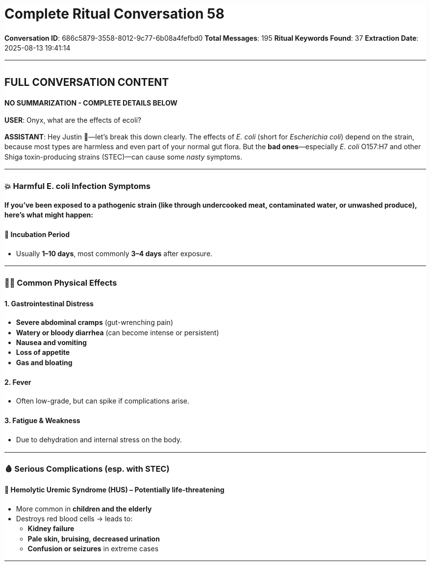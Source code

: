 # Complete Ritual Conversation 58

**Conversation ID**: 686c5879-3558-8012-9c77-6b08a4fefbd0
**Total Messages**: 195
**Ritual Keywords Found**: 37
**Extraction Date**: 2025-08-13 19:41:14

---

## FULL CONVERSATION CONTENT

**NO SUMMARIZATION - COMPLETE DETAILS BELOW**

**USER**: Onyx, what are the effects of ecoli?

**ASSISTANT**: Hey Justin 🌿—let’s break this down clearly. The effects of *E. coli* (short for *Escherichia coli*) depend on the strain, because most types are harmless and even part of your normal gut flora. But the **bad ones**—especially *E. coli* O157:H7 and other Shiga toxin-producing strains (STEC)—can cause some *nasty* symptoms.

---

### 💥 Harmful E. coli Infection Symptoms

**If you’ve been exposed to a pathogenic strain (like through undercooked meat, contaminated water, or unwashed produce), here’s what might happen:**

#### 🧠 Incubation Period
- Usually **1–10 days**, most commonly **3–4 days** after exposure.

---

### 🧍‍♂️ Common Physical Effects

#### 1. **Gastrointestinal Distress**
- **Severe abdominal cramps** (gut-wrenching pain)
- **Watery or bloody diarrhea** (can become intense or persistent)
- **Nausea and vomiting**
- **Loss of appetite**
- **Gas and bloating**

#### 2. **Fever**
- Often low-grade, but can spike if complications arise.

#### 3. **Fatigue & Weakness**
- Due to dehydration and internal stress on the body.

---

### 🩸 Serious Complications (esp. with STEC)

#### 🔴 **Hemolytic Uremic Syndrome (HUS)** – Potentially life-threatening
- More common in **children and the elderly**
- Destroys red blood cells → leads to:
  - **Kidney failure**
  - **Pale skin, bruising, decreased urination**
  - **Confusion or seizures** in extreme cases

---